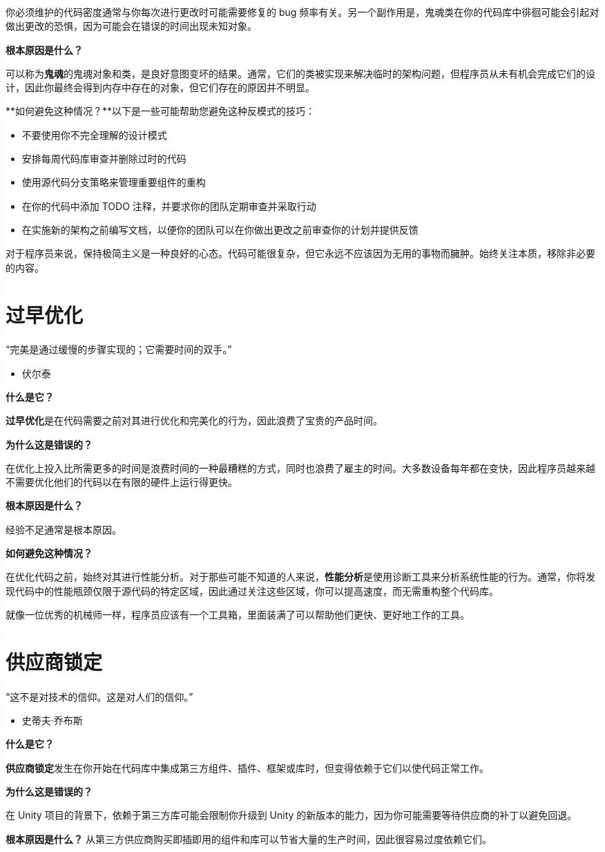 你必须维护的代码密度通常与你每次进行更改时可能需要修复的 bug 频率有关。另一个副作用是，鬼魂类在你的代码库中徘徊可能会引起对做出更改的恐惧，因为可能会在错误的时间出现未知对象。

**根本原因是什么？**

可以称为**鬼魂**的鬼魂对象和类，是良好意图变坏的结果。通常，它们的类被实现来解决临时的架构问题，但程序员从未有机会完成它们的设计，因此你最终会得到内存中存在的对象，但它们存在的原因并不明显。

**如何避免这种情况？**以下是一些可能帮助您避免这种反模式的技巧：

+   不要使用你不完全理解的设计模式

+   安排每周代码库审查并删除过时的代码

+   使用源代码分支策略来管理重要组件的重构

+   在你的代码中添加 TODO 注释，并要求你的团队定期审查并采取行动

+   在实施新的架构之前编写文档，以便你的团队可以在你做出更改之前审查你的计划并提供反馈

对于程序员来说，保持极简主义是一种良好的心态。代码可能很复杂，但它永远不应该因为无用的事物而臃肿。始终关注本质，移除非必要的内容。

# 过早优化

“完美是通过缓慢的步骤实现的；它需要时间的双手。”

- 伏尔泰

**什么是它？**

**过早优化**是在代码需要之前对其进行优化和完美化的行为，因此浪费了宝贵的产品时间。

**为什么这是错误的？**

在优化上投入比所需更多的时间是浪费时间的一种最糟糕的方式，同时也浪费了雇主的时间。大多数设备每年都在变快，因此程序员越来越不需要优化他们的代码以在有限的硬件上运行得更快。

**根本原因是什么？**

经验不足通常是根本原因。

**如何避免这种情况？**

在优化代码之前，始终对其进行性能分析。对于那些可能不知道的人来说，**性能分析**是使用诊断工具来分析系统性能的行为。通常，你将发现代码中的性能瓶颈仅限于源代码的特定区域，因此通过关注这些区域，你可以提高速度，而无需重构整个代码库。

就像一位优秀的机械师一样，程序员应该有一个工具箱，里面装满了可以帮助他们更快、更好地工作的工具。

# 供应商锁定

“这不是对技术的信仰。这是对人们的信仰。”

- 史蒂夫·乔布斯

**什么是它？**

**供应商锁定**发生在你开始在代码库中集成第三方组件、插件、框架或库时，但变得依赖于它们以使代码正常工作。

**为什么这是错误的？**

在 Unity 项目的背景下，依赖于第三方库可能会限制你升级到 Unity 的新版本的能力，因为你可能需要等待供应商的补丁以避免回退。

**根本原因是什么？** 从第三方供应商购买即插即用的组件和库可以节省大量的生产时间，因此很容易过度依赖它们。
